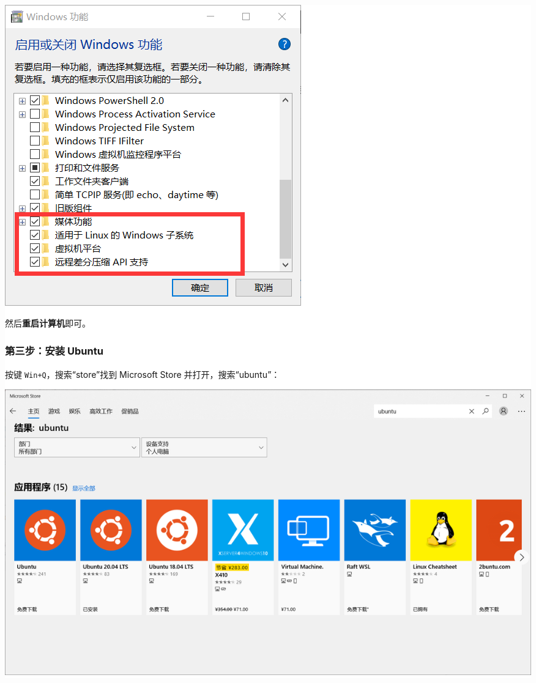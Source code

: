   ![en](assets/wsl/en.png)

  然后**重启计算机**即可。

### 第三步：安装 Ubuntu

按键 `Win+Q`，搜索“store”找到 Microsoft Store 并打开，搜索“ubuntu”：

![ubuntu](assets/wsl/ubuntu.png)
